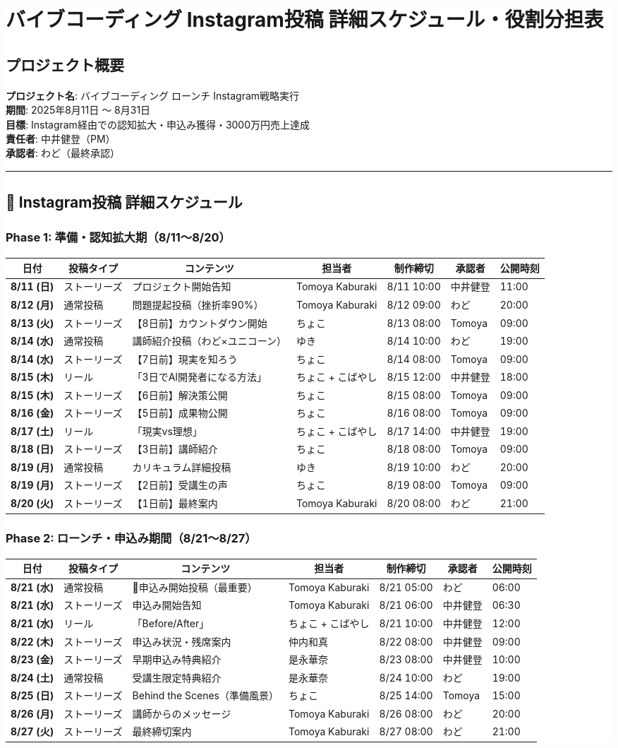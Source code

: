 # バイブコーディング Instagram投稿 詳細スケジュール・役割分担表

## プロジェクト概要
**プロジェクト名**: バイブコーディング ローンチ Instagram戦略実行  
**期間**: 2025年8月11日 〜 8月31日  
**目標**: Instagram経由での認知拡大・申込み獲得・3000万円売上達成  
**責任者**: 中井健登（PM）  
**承認者**: わど（最終承認）  

---

## 📅 Instagram投稿 詳細スケジュール

### Phase 1: 準備・認知拡大期（8/11〜8/20）

| 日付 | 投稿タイプ | コンテンツ | 担当者 | 制作締切 | 承認者 | 公開時刻 |
|------|----------|----------|---------|----------|---------|----------|
| **8/11 (日)** | ストーリーズ | プロジェクト開始告知 | Tomoya Kaburaki | 8/11 10:00 | 中井健登 | 11:00 |
| **8/12 (月)** | 通常投稿 | 問題提起投稿（挫折率90%） | Tomoya Kaburaki | 8/12 09:00 | わど | 20:00 |
| **8/13 (火)** | ストーリーズ | 【8日前】カウントダウン開始 | ちょこ | 8/13 08:00 | Tomoya | 09:00 |
| **8/14 (水)** | 通常投稿 | 講師紹介投稿（わど×ユニコーン） | ゆき | 8/14 10:00 | わど | 19:00 |
| **8/14 (水)** | ストーリーズ | 【7日前】現実を知ろう | ちょこ | 8/14 08:00 | Tomoya | 09:00 |
| **8/15 (木)** | リール | 「3日でAI開発者になる方法」 | ちょこ + こばやし | 8/15 12:00 | 中井健登 | 18:00 |
| **8/15 (木)** | ストーリーズ | 【6日前】解決策公開 | ちょこ | 8/15 08:00 | Tomoya | 09:00 |
| **8/16 (金)** | ストーリーズ | 【5日前】成果物公開 | ちょこ | 8/16 08:00 | Tomoya | 09:00 |
| **8/17 (土)** | リール | 「現実vs理想」 | ちょこ + こばやし | 8/17 14:00 | 中井健登 | 19:00 |
| **8/18 (日)** | ストーリーズ | 【3日前】講師紹介 | ちょこ | 8/18 08:00 | Tomoya | 09:00 |
| **8/19 (月)** | 通常投稿 | カリキュラム詳細投稿 | ゆき | 8/19 10:00 | わど | 20:00 |
| **8/19 (月)** | ストーリーズ | 【2日前】受講生の声 | ちょこ | 8/19 08:00 | Tomoya | 09:00 |
| **8/20 (火)** | ストーリーズ | 【1日前】最終案内 | Tomoya Kaburaki | 8/20 08:00 | わど | 21:00 |

### Phase 2: ローンチ・申込み期間（8/21〜8/27）

| 日付 | 投稿タイプ | コンテンツ | 担当者 | 制作締切 | 承認者 | 公開時刻 |
|------|----------|----------|---------|----------|---------|----------|
| **8/21 (水)** | 通常投稿 | 🚨申込み開始投稿（最重要） | Tomoya Kaburaki | 8/21 05:00 | わど | 06:00 |
| **8/21 (水)** | ストーリーズ | 申込み開始告知 | Tomoya Kaburaki | 8/21 06:00 | 中井健登 | 06:30 |
| **8/21 (水)** | リール | 「Before/After」 | ちょこ + こばやし | 8/21 10:00 | 中井健登 | 12:00 |
| **8/22 (木)** | ストーリーズ | 申込み状況・残席案内 | 仲内和真 | 8/22 08:00 | 中井健登 | 09:00 |
| **8/23 (金)** | ストーリーズ | 早期申込み特典紹介 | 是永華奈 | 8/23 08:00 | 中井健登 | 10:00 |
| **8/24 (土)** | 通常投稿 | 受講生限定特典紹介 | 是永華奈 | 8/24 10:00 | わど | 19:00 |
| **8/25 (日)** | ストーリーズ | Behind the Scenes（準備風景） | ちょこ | 8/25 14:00 | Tomoya | 15:00 |
| **8/26 (月)** | ストーリーズ | 講師からのメッセージ | Tomoya Kaburaki | 8/26 08:00 | わど | 20:00 |
| **8/27 (火)** | ストーリーズ | 最終締切案内 | Tomoya Kaburaki | 8/27 08:00 | わど | 21:00 |
